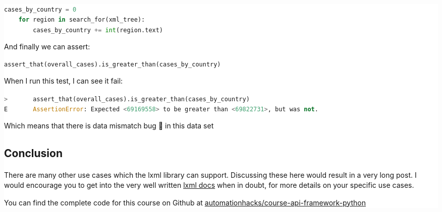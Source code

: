 ```python
cases_by_country = 0
    for region in search_for(xml_tree):
        cases_by_country += int(region.text)
```

And finally we can assert:

```python
assert_that(overall_cases).is_greater_than(cases_by_country)
```

When I run this test, I can see it fail:

```python
>       assert_that(overall_cases).is_greater_than(cases_by_country)
E       AssertionError: Expected <69169558> to be greater than <69822731>, but was not.
```

Which means that there is data mismatch bug 🐛 in this data set

## Conclusion

There are many other use cases which the lxml library can support. Discussing these here would
result in a very long post. I would encourage you to get into the very well written
[lxml docs](https://lxml.de/xpathxslt.html#xpath) when in doubt, for more details on your specific
use cases.

You can find the complete code for this course on Github at
[automationhacks/course-api-framework-python](https://github.com/automationhacks/course-api-framework-python)
